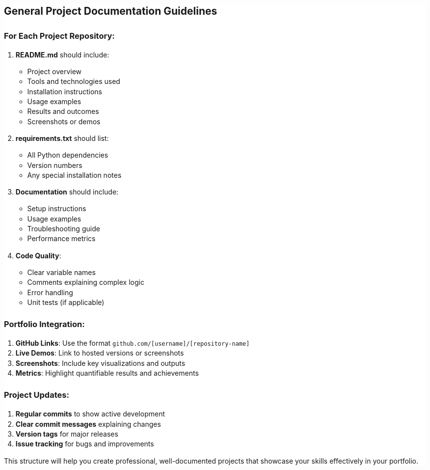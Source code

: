 
## General Project Documentation Guidelines

### For Each Project Repository:

1. **README.md** should include:
   - Project overview
   - Tools and technologies used
   - Installation instructions
   - Usage examples
   - Results and outcomes
   - Screenshots or demos

2. **requirements.txt** should list:
   - All Python dependencies
   - Version numbers
   - Any special installation notes

3. **Documentation** should include:
   - Setup instructions
   - Usage examples
   - Troubleshooting guide
   - Performance metrics

4. **Code Quality**:
   - Clear variable names
   - Comments explaining complex logic
   - Error handling
   - Unit tests (if applicable)

### Portfolio Integration:

1. **GitHub Links**: Use the format `github.com/[username]/[repository-name]`
2. **Live Demos**: Link to hosted versions or screenshots
3. **Screenshots**: Include key visualizations and outputs
4. **Metrics**: Highlight quantifiable results and achievements

### Project Updates:

1. **Regular commits** to show active development
2. **Clear commit messages** explaining changes
3. **Version tags** for major releases
4. **Issue tracking** for bugs and improvements

This structure will help you create professional, well-documented projects that showcase your skills effectively in your portfolio. 